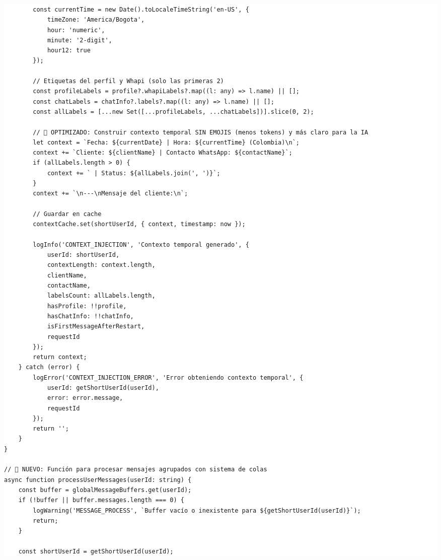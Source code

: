             const currentTime = new Date().toLocaleTimeString('en-US', { 
                timeZone: 'America/Bogota',
                hour: 'numeric',
                minute: '2-digit',
                hour12: true
            });
            
            // Etiquetas del perfil y Whapi (solo las primeras 2)
            const profileLabels = profile?.whapiLabels?.map((l: any) => l.name) || [];
            const chatLabels = chatInfo?.labels?.map((l: any) => l.name) || [];
            const allLabels = [...new Set([...profileLabels, ...chatLabels])].slice(0, 2);
            
            // 🔧 OPTIMIZADO: Construir contexto temporal SIN EMOJIS (menos tokens) y más claro para la IA
            let context = `Fecha: ${currentDate} | Hora: ${currentTime} (Colombia)\n`;
            context += `Cliente: ${clientName} | Contacto WhatsApp: ${contactName}`;
            if (allLabels.length > 0) {
                context += ` | Status: ${allLabels.join(', ')}`;
            }
            context += `\n---\nMensaje del cliente:\n`;
            
            // Guardar en cache
            contextCache.set(shortUserId, { context, timestamp: now });
            
            logInfo('CONTEXT_INJECTION', 'Contexto temporal generado', {
                userId: shortUserId,
                contextLength: context.length,
                clientName,
                contactName,
                labelsCount: allLabels.length,
                hasProfile: !!profile,
                hasChatInfo: !!chatInfo,
                isFirstMessageAfterRestart,
                requestId
            });
            return context;
        } catch (error) {
            logError('CONTEXT_INJECTION_ERROR', 'Error obteniendo contexto temporal', {
                userId: getShortUserId(userId),
                error: error.message,
                requestId
            });
            return '';
        }
    }

    // 🔧 NUEVO: Función para procesar mensajes agrupados con sistema de colas
    async function processUserMessages(userId: string) {
        const buffer = globalMessageBuffers.get(userId);
        if (!buffer || buffer.messages.length === 0) {
            logWarning('MESSAGE_PROCESS', `Buffer vacío o inexistente para ${getShortUserId(userId)}`);
            return;
        }

        const shortUserId = getShortUserId(userId);
        